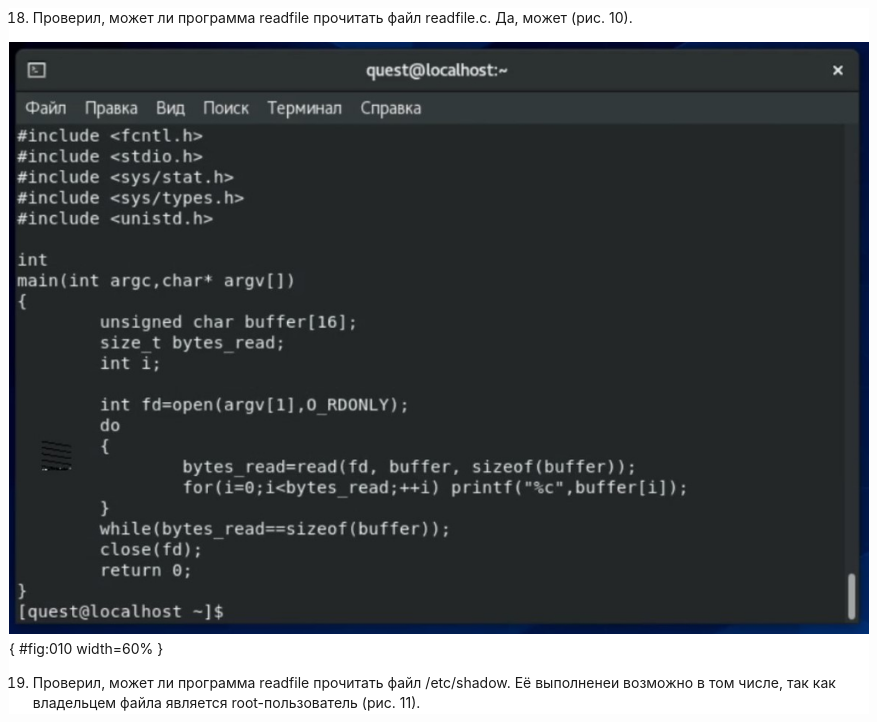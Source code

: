18. Проверил, может ли программа readfile прочитать файл readfile.c. Да, может (рис. 10).

![рис.10. Выполнение программы readfile с файлом readfile.c.](images/10.jpg){ #fig:010 width=60% }

19. Проверил, может ли программа readfile прочитать файл /etc/shadow. Её выполненеи возможно в том числе, так как владельцем файла является root-пользователь (рис. 11).
